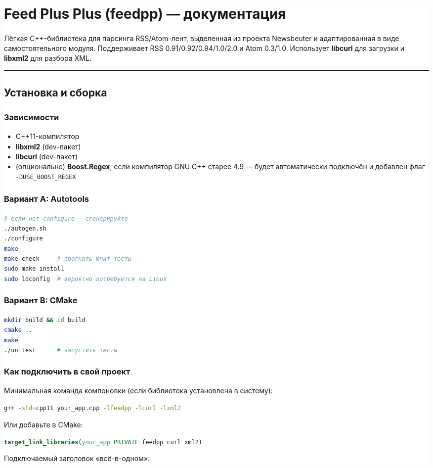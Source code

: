 # Feed Plus Plus (feedpp) — документация

Лёгкая C++-библиотека для парсинга RSS/Atom-лент, выделенная из проекта Newsbeuter и адаптированная в виде самостоятельного модуля. Поддерживает RSS 0.91/0.92/0.94/1.0/2.0 и Atom 0.3/1.0. Использует **libcurl** для загрузки и **libxml2** для разбора XML.

---

## Установка и сборка

### Зависимости

* C++11-компилятор
* **libxml2** (dev-пакет)
* **libcurl** (dev-пакет)
* (опционально) **Boost.Regex**, если компилятор GNU C++ старее 4.9 — будет автоматически подключён и добавлен флаг `-DUSE_BOOST_REGEX`

### Вариант A: Autotools

```bash
# если нет configure — сгенерируйте
./autogen.sh
./configure
make
make check     # прогнать юнит-тесты
sudo make install
sudo ldconfig  # вероятно потребуется на Linux
```

### Вариант B: CMake

```bash
mkdir build && cd build
cmake ..
make
./unitest      # запустить тесты
```

### Как подключить в свой проект

Минимальная команда компоновки (если библиотека установлена в систему):

```bash
g++ -std=cpp11 your_app.cpp -lfeedpp -lcurl -lxml2
```

Или добавьте в CMake:

```cmake
target_link_libraries(your_app PRIVATE feedpp curl xml2)
```

Подключаемый заголовок «всё-в-одном»:
